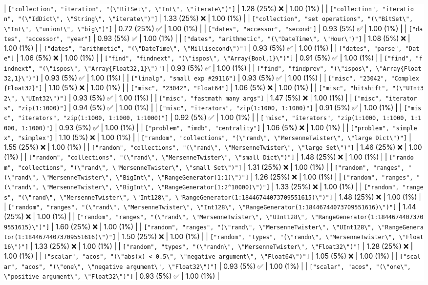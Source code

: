 | `["collection", "iteration", "(\"BitSet\", \"Int\", \"iterate\")"]` | 1.28 (25%) :x: | 1.00 (1%)  |
| `["collection", "iteration", "(\"IdDict\", \"String\", \"iterate\")"]` | 1.33 (25%) :x: | 1.00 (1%)  |
| `["collection", "set operations", "(\"BitSet\", \"Int\", \"union!\", \"big\")"]` | 0.72 (25%) :white_check_mark: | 1.00 (1%)  |
| `["dates", "accessor", "second"]` | 0.93 (5%) :white_check_mark: | 1.00 (1%)  |
| `["dates", "accessor", "year"]` | 0.93 (5%) :white_check_mark: | 1.00 (1%)  |
| `["dates", "arithmetic", "(\"DateTime\", \"Hour\")"]` | 1.08 (5%) :x: | 1.00 (1%)  |
| `["dates", "arithmetic", "(\"DateTime\", \"Millisecond\")"]` | 0.93 (5%) :white_check_mark: | 1.00 (1%)  |
| `["dates", "parse", "Date"]` | 1.06 (5%) :x: | 1.00 (1%)  |
| `["find", "findnext", "(\"ispos\", \"Array{Bool,1}\")"]` | 0.91 (5%) :white_check_mark: | 1.00 (1%)  |
| `["find", "findnext", "(\"ispos\", \"Array{Float32,1}\")"]` | 0.93 (5%) :white_check_mark: | 1.00 (1%)  |
| `["find", "findprev", "(\"ispos\", \"Array{Float32,1}\")"]` | 0.93 (5%) :white_check_mark: | 1.00 (1%)  |
| `["linalg", "small exp #29116"]` | 0.93 (5%) :white_check_mark: | 1.00 (1%)  |
| `["misc", "23042", "Complex{Float32}"]` | 1.10 (5%) :x: | 1.00 (1%)  |
| `["misc", "23042", "Float64"]` | 1.06 (5%) :x: | 1.00 (1%)  |
| `["misc", "bitshift", "(\"UInt32\", \"UInt32\")"]` | 0.93 (5%) :white_check_mark: | 1.00 (1%)  |
| `["misc", "fastmath many args"]` | 1.47 (5%) :x: | 1.00 (1%)  |
| `["misc", "iterators", "zip(1:1000)"]` | 0.94 (5%) :white_check_mark: | 1.00 (1%)  |
| `["misc", "iterators", "zip(1:1000, 1:1000)"]` | 0.91 (5%) :white_check_mark: | 1.00 (1%)  |
| `["misc", "iterators", "zip(1:1000, 1:1000, 1:1000)"]` | 0.92 (5%) :white_check_mark: | 1.00 (1%)  |
| `["misc", "iterators", "zip(1:1000, 1:1000, 1:1000, 1:1000)"]` | 0.93 (5%) :white_check_mark: | 1.00 (1%)  |
| `["problem", "imdb", "centrality"]` | 1.06 (5%) :x: | 1.00 (1%)  |
| `["problem", "simplex", "simplex"]` | 1.10 (5%) :x: | 1.00 (1%)  |
| `["random", "collections", "(\"rand\", \"MersenneTwister\", \"large Dict\")"]` | 1.55 (25%) :x: | 1.00 (1%)  |
| `["random", "collections", "(\"rand\", \"MersenneTwister\", \"large Set\")"]` | 1.46 (25%) :x: | 1.00 (1%)  |
| `["random", "collections", "(\"rand\", \"MersenneTwister\", \"small Dict\")"]` | 1.48 (25%) :x: | 1.00 (1%)  |
| `["random", "collections", "(\"rand\", \"MersenneTwister\", \"small Set\")"]` | 1.31 (25%) :x: | 1.00 (1%)  |
| `["random", "ranges", "(\"rand\", \"MersenneTwister\", \"BigInt\", \"RangeGenerator(1:1)\")"]` | 1.26 (25%) :x: | 1.00 (1%)  |
| `["random", "ranges", "(\"rand\", \"MersenneTwister\", \"BigInt\", \"RangeGenerator(1:2^10000)\")"]` | 1.33 (25%) :x: | 1.00 (1%)  |
| `["random", "ranges", "(\"rand\", \"MersenneTwister\", \"Int128\", \"RangeGenerator(1:18446744073709551615)\")"]` | 1.48 (25%) :x: | 1.00 (1%)  |
| `["random", "ranges", "(\"rand\", \"MersenneTwister\", \"Int128\", \"RangeGenerator(1:18446744073709551616)\")"]` | 1.44 (25%) :x: | 1.00 (1%)  |
| `["random", "ranges", "(\"rand\", \"MersenneTwister\", \"UInt128\", \"RangeGenerator(1:18446744073709551615)\")"]` | 1.60 (25%) :x: | 1.00 (1%)  |
| `["random", "ranges", "(\"rand\", \"MersenneTwister\", \"UInt128\", \"RangeGenerator(1:18446744073709551616)\")"]` | 1.50 (25%) :x: | 1.00 (1%)  |
| `["random", "types", "(\"randn\", \"MersenneTwister\", \"Float16\")"]` | 1.33 (25%) :x: | 1.00 (1%)  |
| `["random", "types", "(\"randn\", \"MersenneTwister\", \"Float32\")"]` | 1.28 (25%) :x: | 1.00 (1%)  |
| `["scalar", "acos", "(\"abs(x) < 0.5\", \"negative argument\", \"Float64\")"]` | 1.05 (5%) :x: | 1.00 (1%)  |
| `["scalar", "acos", "(\"one\", \"negative argument\", \"Float32\")"]` | 0.93 (5%) :white_check_mark: | 1.00 (1%)  |
| `["scalar", "acos", "(\"one\", \"positive argument\", \"Float32\")"]` | 0.93 (5%) :white_check_mark: | 1.00 (1%)  |